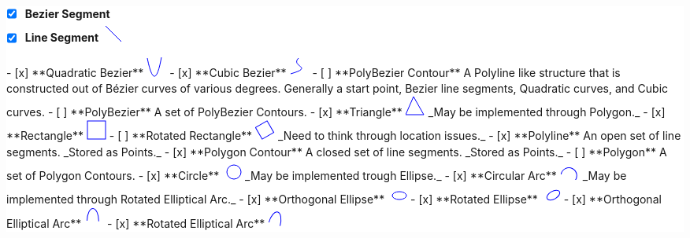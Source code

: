 - [x] **Bezier Segment** 
- [x] **Line Segment** <svg width="25" height="25">
  <g style="fill:transparent;stroke-width:1;">
    <line x1="5" y1="5" x2="25" y2="25" style="stroke:blue" />
  </g>
</svg>
- [x] **Quadratic Bezier** <svg width="25" height="25">
  <g style="fill:transparent;stroke-width:1;">
    <path d="M1,1 q11,55 21,-21" style="stroke:blue" />
  </g>
</svg>
- [x] **Cubic Bezier** <svg width="25" height="25">
  <g style="fill:transparent;stroke-width:1;">
    <path d="M11,1 c-11,11 21,11 -10,20" style="stroke:blue" />
  </g>
</svg>
- [ ] **PolyBezier Contour** A Polyline like structure that is constructed out of Bézier curves of various degrees. Generally a start point, Bezier line segments, Quadratic curves, and Cubic curves.
- [ ] **PolyBezier** A set of PolyBezier Contours.
- [x] **Triangle** <svg width="25" height="25">
  <g style="fill:transparent;stroke-width:1;">
    <polygon points="10,0  0,23 23,23" style="stroke:blue" />
  </g>
</svg> _May be implemented through Polygon._
- [x] **Rectangle** <svg width="25" height="25">
  <g style="fill:transparent;stroke-width:1;">
    <rect x="1" y="1" width="23" height="23" style="stroke:blue" />
  </g>
</svg>
- [ ] **Rotated Rectangle** <svg width="25" height="25">
  <g style="fill:transparent;stroke-width:1;" transform="translate(-1 9) rotate(-30)">
    <rect x="1" y="1" width="17" height="17" style="stroke:blue" />
  </g>
</svg> _Need to think through location issues._
- [x] **Polyline** An open set of line segments. _Stored as Points._
- [x] **Polygon Contour** A closed set of line segments. _Stored as Points._
- [ ] **Polygon** A set of Polygon Contours.
- [x] **Circle** <svg width="25" height="25">
  <g style="fill:transparent;stroke-width:1;">
    <circle cx="15" cy="15" r="9" stroke="green" style="stroke:blue" /></g></svg> _May be implemented trough Ellipse._
- [x] **Circular Arc** <svg width="25" height="25">
  <g style="fill:transparent;stroke-width:1;" transform="translate(-5 9) rotate(-30)">
    <path d = "M1,11 a10,10 30 1 1 10 16" style="stroke:blue" />
  </g>
</svg> _May be implemented through Rotated Elliptical Arc._
- [x] **Orthogonal Ellipse** <svg width="25" height="25">
  <g style="fill:transparent;stroke-width:1;">
    <ellipse cx="15" cy="15" rx="9" ry="5" style="stroke:blue" />
  </g> _May be implemented through Rotated Ellipse._
</svg>
- [x] **Rotated Ellipse** <svg width="25" height="25">
  <g style="fill:transparent;stroke-width:1;" transform="translate(-5 9) rotate(-30)">
    <ellipse cx="15" cy="15" rx="9" ry="5" style="stroke:blue" />
  </g>
</svg>
- [x] **Orthogonal Elliptical Arc** <svg width="25" height="25">
  <g style="fill:transparent;stroke-width:1;" transform="translate(-5 9) rotate(-45)">
    <path d = "M1,11 a7,15 45 1 1 10 11" style="stroke:blue" />
  </g> _May be implemented through Rotated Elliptical Arc._
</svg>
- [x] **Rotated Elliptical Arc** <svg width="25" height="25">
  <g style="fill:transparent;stroke-width:1;" transform="translate(-5 9) rotate(-30)">
    <path d = "M1,11 a7,15 45 1 1 10 11" style="stroke:blue" />